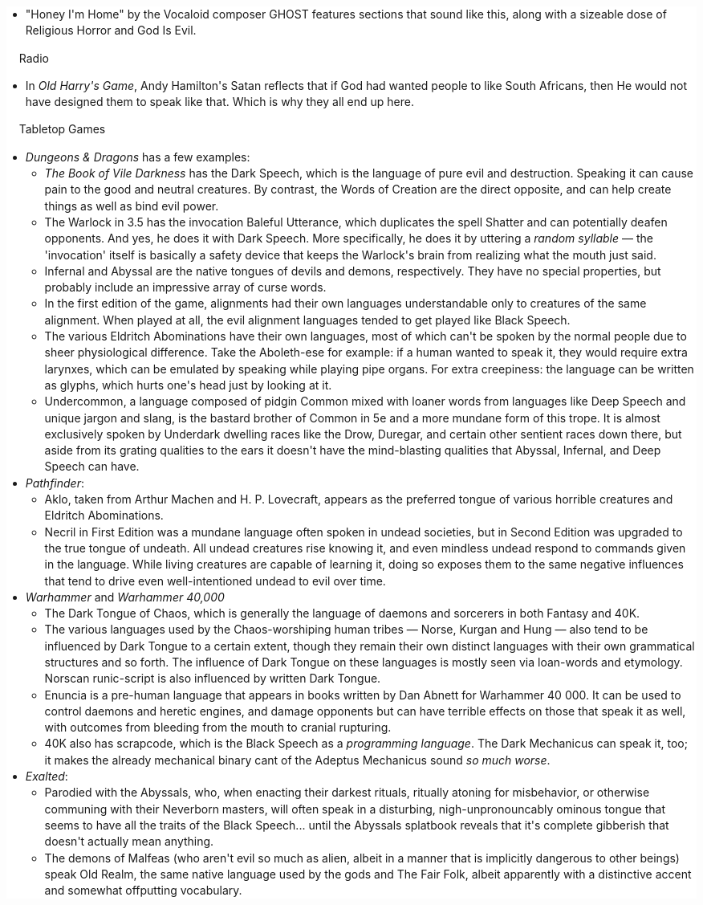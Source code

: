 -   "Honey I'm Home" by the Vocaloid composer GHOST features sections that sound like this, along with a sizeable dose of Religious Horror and God Is Evil.

    Radio 

-   In _Old Harry's Game_, Andy Hamilton's Satan reflects that if God had wanted people to like South Africans, then He would not have designed them to speak like that. Which is why they all end up here.

    Tabletop Games 

-   _Dungeons & Dragons_ has a few examples:
    -   _The Book of Vile Darkness_ has the Dark Speech, which is the language of pure evil and destruction. Speaking it can cause pain to the good and neutral creatures. By contrast, the Words of Creation are the direct opposite, and can help create things as well as bind evil power.
    -   The Warlock in 3.5 has the invocation Baleful Utterance, which duplicates the spell Shatter and can potentially deafen opponents. And yes, he does it with Dark Speech. More specifically, he does it by uttering a _random syllable_ — the 'invocation' itself is basically a safety device that keeps the Warlock's brain from realizing what the mouth just said.
    -   Infernal and Abyssal are the native tongues of devils and demons, respectively. They have no special properties, but probably include an impressive array of curse words.
    -   In the first edition of the game, alignments had their own languages understandable only to creatures of the same alignment. When played at all, the evil alignment languages tended to get played like Black Speech.
    -   The various Eldritch Abominations have their own languages, most of which can't be spoken by the normal people due to sheer physiological difference. Take the Aboleth\-ese for example: if a human wanted to speak it, they would require extra larynxes, which can be emulated by speaking while playing pipe organs. For extra creepiness: the language can be written as glyphs, which hurts one's head just by looking at it.
    -   Undercommon, a language composed of pidgin Common mixed with loaner words from languages like Deep Speech and unique jargon and slang, is the bastard brother of Common in 5e and a more mundane form of this trope. It is almost exclusively spoken by Underdark dwelling races like the Drow, Duregar, and certain other sentient races down there, but aside from its grating qualities to the ears it doesn't have the mind-blasting qualities that Abyssal, Infernal, and Deep Speech can have.
-   _Pathfinder_:
    -   Aklo, taken from Arthur Machen and H. P. Lovecraft, appears as the preferred tongue of various horrible creatures and Eldritch Abominations.
    -   Necril in First Edition was a mundane language often spoken in undead societies, but in Second Edition was upgraded to the true tongue of undeath. All undead creatures rise knowing it, and even mindless undead respond to commands given in the language. While living creatures are capable of learning it, doing so exposes them to the same negative influences that tend to drive even well-intentioned undead to evil over time.
-   _Warhammer_ and _Warhammer 40,000_
    -   The Dark Tongue of Chaos, which is generally the language of daemons and sorcerers in both Fantasy and 40K.
    -   The various languages used by the Chaos-worshiping human tribes — Norse, Kurgan and Hung — also tend to be influenced by Dark Tongue to a certain extent, though they remain their own distinct languages with their own grammatical structures and so forth. The influence of Dark Tongue on these languages is mostly seen via loan-words and etymology. Norscan runic-script is also influenced by written Dark Tongue.
    -   Enuncia is a pre-human language that appears in books written by Dan Abnett for Warhammer 40 000. It can be used to control daemons and heretic engines, and damage opponents but can have terrible effects on those that speak it as well, with outcomes from bleeding from the mouth to cranial rupturing.
    -   40K also has scrapcode, which is the Black Speech as a _programming language_. The Dark Mechanicus can speak it, too; it makes the already mechanical binary cant of the Adeptus Mechanicus sound _so much worse_.
-   _Exalted_:
    -   Parodied with the Abyssals, who, when enacting their darkest rituals, ritually atoning for misbehavior, or otherwise communing with their Neverborn masters, will often speak in a disturbing, nigh-unpronouncably ominous tongue that seems to have all the traits of the Black Speech... until the Abyssals splatbook reveals that it's complete gibberish that doesn't actually mean anything.
    -   The demons of Malfeas (who aren't evil so much as alien, albeit in a manner that is implicitly dangerous to other beings) speak Old Realm, the same native language used by the gods and The Fair Folk, albeit apparently with a distinctive accent and somewhat offputting vocabulary.